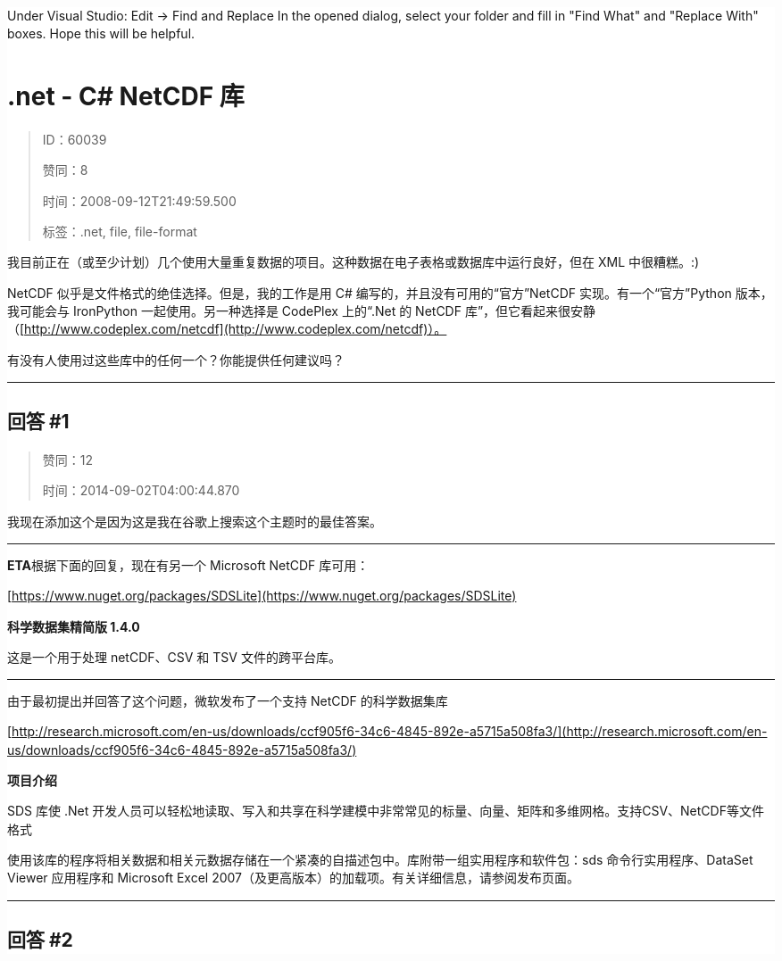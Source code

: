 Under Visual Studio: Edit -> Find and Replace In the opened dialog, select your folder and fill in "Find What" and "Replace With" boxes. Hope this will be helpful.

# .net - C# NetCDF 库

> ID：60039
> 
> 赞同：8
> 
> 时间：2008-09-12T21:49:59.500
> 
> 标签：.net, file, file-format

我目前正在（或至少计划）几个使用大量重复数据的项目。这种数据在电子表格或数据库中运行良好，但在 XML 中很糟糕。:)

NetCDF 似乎是文件格式的绝佳选择。但是，我的工作是用 C# 编写的，并且没有可用的“官方”NetCDF 实现。有一个“官方”Python 版本，我可能会与 IronPython 一起使用。另一种选择是 CodePlex 上的“.Net 的 NetCDF 库”，但它看起来很安静（[http://www.codeplex.com/netcdf](http://www.codeplex.com/netcdf)）。

有没有人使用过这些库中的任何一个？你能提供任何建议吗？

* * *

## 回答 #1

> 赞同：12
> 
> 时间：2014-09-02T04:00:44.870

我现在添加这个是因为这是我在谷歌上搜索这个主题时的最佳答案。

* * *

**ETA**根据下面的回复，现在有另一个 Microsoft NetCDF 库可用：

[https://www.nuget.org/packages/SDSLite](https://www.nuget.org/packages/SDSLite)

**科学数据集精简版 1.4.0**

这是一个用于处理 netCDF、CSV 和 TSV 文件的跨平台库。

* * *

由于最初提出并回答了这个问题，微软发布了一个支持 NetCDF 的科学数据集库

[http://research.microsoft.com/en-us/downloads/ccf905f6-34c6-4845-892e-a5715a508fa3/](http://research.microsoft.com/en-us/downloads/ccf905f6-34c6-4845-892e-a5715a508fa3/)

**项目介绍**

SDS 库使 .Net 开发人员可以轻松地读取、写入和共享在科学建模中非常常见的标量、向量、矩阵和多维网格。支持CSV、NetCDF等文件格式

使用该库的程序将相关数据和相关元数据存储在一个紧凑的自描述包中。库附带一组实用程序和软件包：sds 命令行实用程序、DataSet Viewer 应用程序和 Microsoft Excel 2007（及更高版本）的加载项。有关详细信息，请参阅发布页面。

* * *

## 回答 #2
